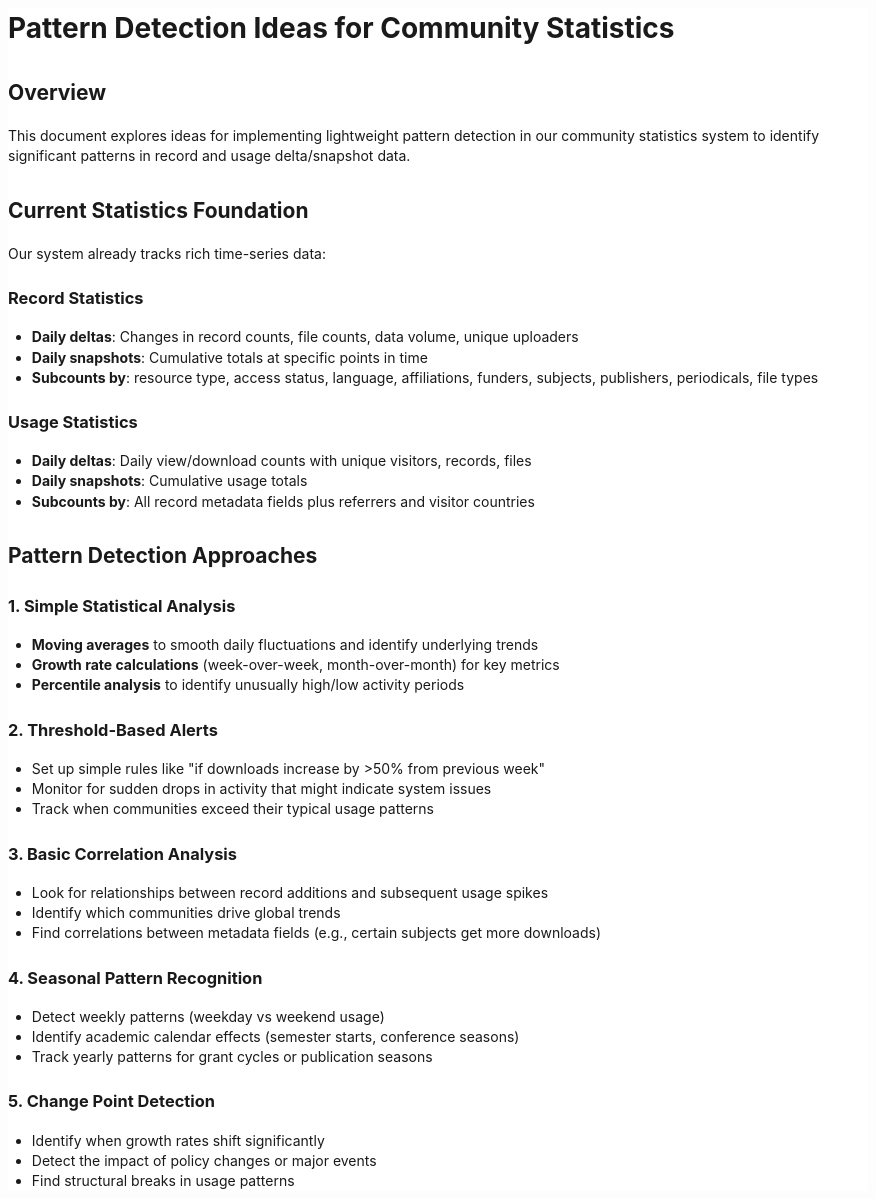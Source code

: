 # Pattern Detection Ideas for Community Statistics

## Overview

This document explores ideas for implementing lightweight pattern detection in our community statistics system to identify significant patterns in record and usage delta/snapshot data.

## Current Statistics Foundation

Our system already tracks rich time-series data:

### Record Statistics
- **Daily deltas**: Changes in record counts, file counts, data volume, unique uploaders
- **Daily snapshots**: Cumulative totals at specific points in time
- **Subcounts by**: resource type, access status, language, affiliations, funders, subjects, publishers, periodicals, file types

### Usage Statistics  
- **Daily deltas**: Daily view/download counts with unique visitors, records, files
- **Daily snapshots**: Cumulative usage totals
- **Subcounts by**: All record metadata fields plus referrers and visitor countries

## Pattern Detection Approaches

### 1. Simple Statistical Analysis
- **Moving averages** to smooth daily fluctuations and identify underlying trends
- **Growth rate calculations** (week-over-week, month-over-month) for key metrics
- **Percentile analysis** to identify unusually high/low activity periods

### 2. Threshold-Based Alerts
- Set up simple rules like "if downloads increase by >50% from previous week"
- Monitor for sudden drops in activity that might indicate system issues
- Track when communities exceed their typical usage patterns

### 3. Basic Correlation Analysis
- Look for relationships between record additions and subsequent usage spikes
- Identify which communities drive global trends
- Find correlations between metadata fields (e.g., certain subjects get more downloads)

### 4. Seasonal Pattern Recognition
- Detect weekly patterns (weekday vs weekend usage)
- Identify academic calendar effects (semester starts, conference seasons)
- Track yearly patterns for grant cycles or publication seasons

### 5. Change Point Detection
- Identify when growth rates shift significantly
- Detect the impact of policy changes or major events
- Find structural breaks in usage patterns
